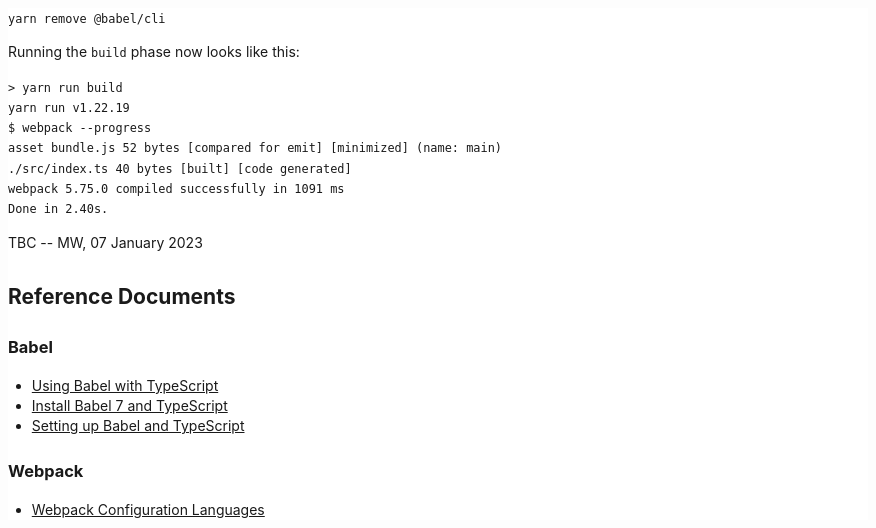 ```bash
yarn remove @babel/cli
```

Running the `build` phase now looks like this:

```ShellSession
> yarn run build
yarn run v1.22.19
$ webpack --progress
asset bundle.js 52 bytes [compared for emit] [minimized] (name: main)
./src/index.ts 40 bytes [built] [code generated]
webpack 5.75.0 compiled successfully in 1091 ms
Done in 2.40s.
```

TBC -- MW, 07 January 2023

## Reference Documents

### Babel

- [Using Babel with TypeScript](https://www.typescriptlang.org/docs/handbook/babel-with-typescript.html)
- [Install Babel 7 and TypeScript](https://gist.github.com/rstacruz/648cb4dc68a76c761dc9e989832d9a50)
- [Setting up Babel and TypeScript](https://dev.to/benfixit/setting-up-babel-and-typescript-5ba8)

### Webpack

- [Webpack Configuration Languages](https://webpack.js.org/configuration/configuration-languages)
